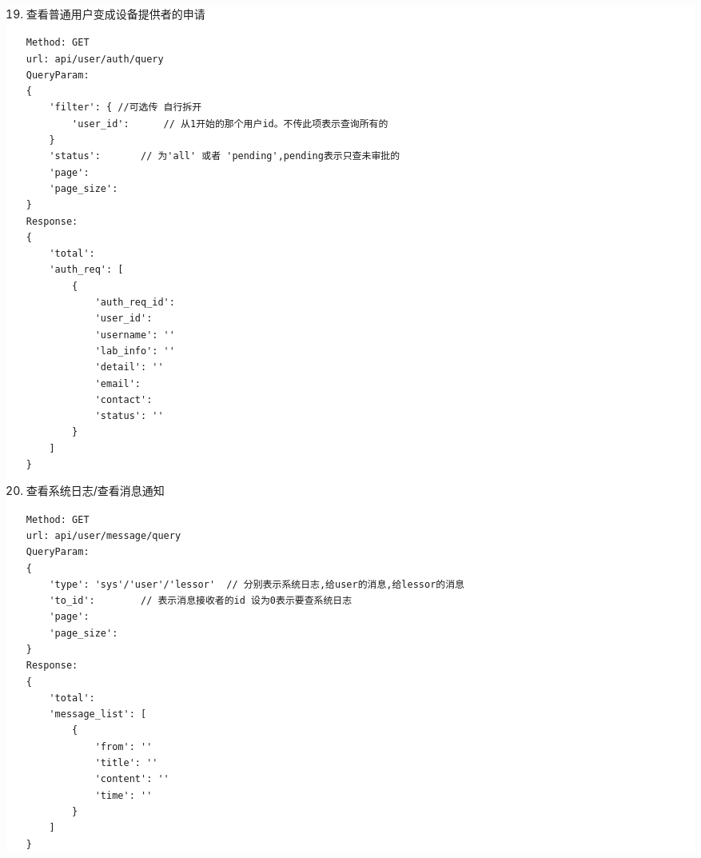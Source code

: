 19. 查看普通用户变成设备提供者的申请

    ```
    Method: GET
    url: api/user/auth/query
    QueryParam:
    {
    	'filter': { //可选传 自行拆开
    		'user_id':    	// 从1开始的那个用户id。不传此项表示查询所有的
    	}
    	'status': 		// 为'all' 或者 'pending',pending表示只查未审批的
    	'page':
    	'page_size':
    }
    Response:
    {
    	'total':
    	'auth_req': [
    		{
    			'auth_req_id':
    			'user_id':
    			'username': ''
    			'lab_info': ''
    			'detail': ''
    			'email':
    			'contact':
    			'status': ''
    		}
    	]
    }
    
    ```

20. 查看系统日志/查看消息通知

    ```
    Method: GET
    url: api/user/message/query
    QueryParam:
    {
    	'type': 'sys'/'user'/'lessor'  // 分别表示系统日志,给user的消息,给lessor的消息
    	'to_id': 		// 表示消息接收者的id 设为0表示要查系统日志
    	'page':
    	'page_size':
    }
    Response:
    {
    	'total':
    	'message_list': [
    		{
    			'from': ''
    			'title': ''
    			'content': ''
    			'time': ''
    		}
    	]
    }
    ```
